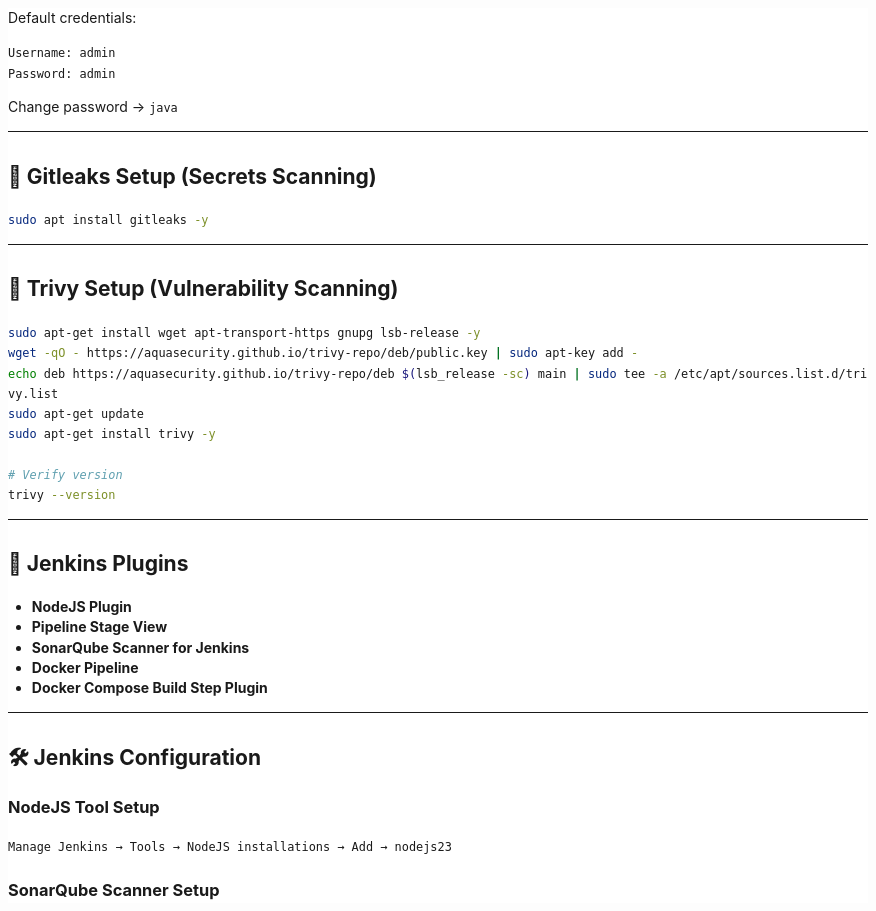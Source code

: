 Default credentials:

```
Username: admin
Password: admin
```

Change password → `java`

---

## 🔐 Gitleaks Setup (Secrets Scanning)

```bash
sudo apt install gitleaks -y
```

---

## 🧮 Trivy Setup (Vulnerability Scanning)

```bash
sudo apt-get install wget apt-transport-https gnupg lsb-release -y
wget -qO - https://aquasecurity.github.io/trivy-repo/deb/public.key | sudo apt-key add -
echo deb https://aquasecurity.github.io/trivy-repo/deb $(lsb_release -sc) main | sudo tee -a /etc/apt/sources.list.d/trivy.list
sudo apt-get update
sudo apt-get install trivy -y

# Verify version
trivy --version
```

---

## 🔌 Jenkins Plugins

* **NodeJS Plugin**
* **Pipeline Stage View**
* **SonarQube Scanner for Jenkins**
* **Docker Pipeline**
* **Docker Compose Build Step Plugin**

---

## 🛠️ Jenkins Configuration

### NodeJS Tool Setup

```
Manage Jenkins → Tools → NodeJS installations → Add → nodejs23
```

### SonarQube Scanner Setup
